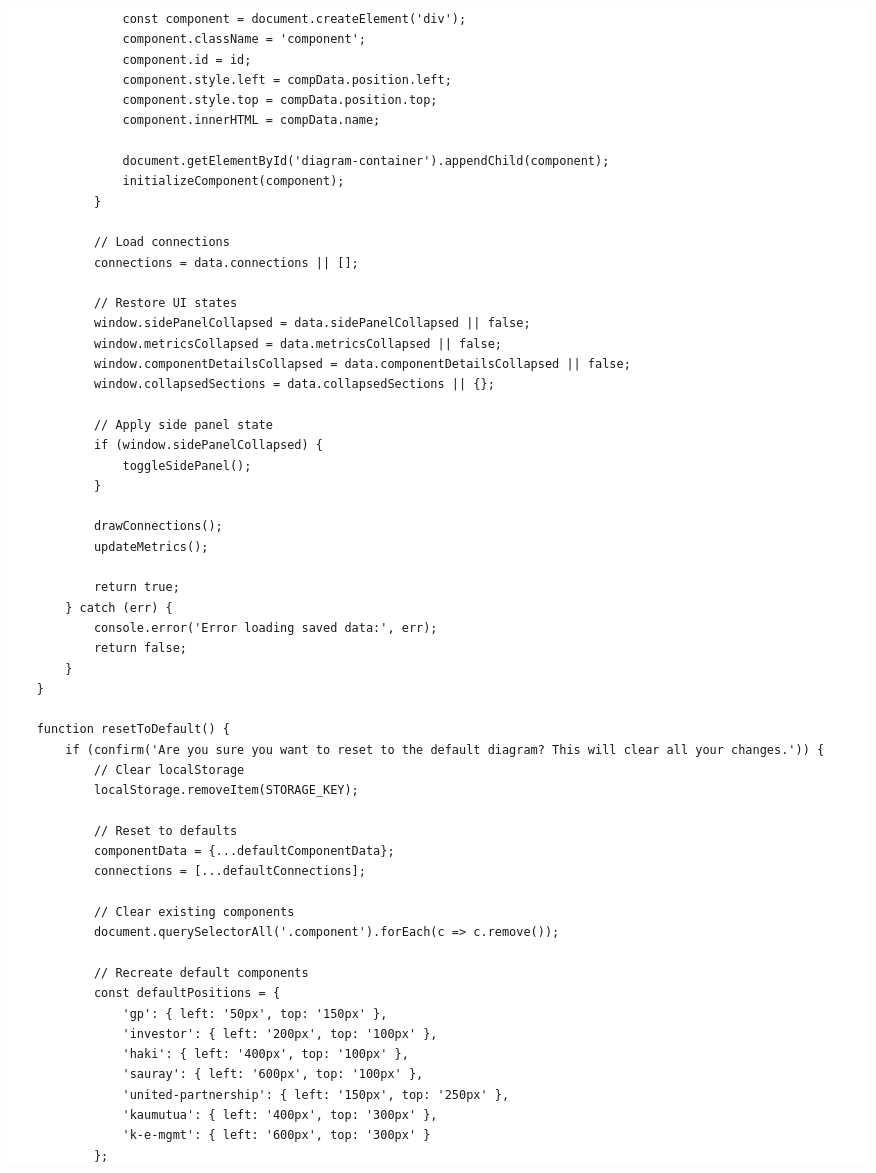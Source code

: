                     const component = document.createElement('div');
                    component.className = 'component';
                    component.id = id;
                    component.style.left = compData.position.left;
                    component.style.top = compData.position.top;
                    component.innerHTML = compData.name;
                    
                    document.getElementById('diagram-container').appendChild(component);
                    initializeComponent(component);
                }
                
                // Load connections
                connections = data.connections || [];
                
                // Restore UI states
                window.sidePanelCollapsed = data.sidePanelCollapsed || false;
                window.metricsCollapsed = data.metricsCollapsed || false;
                window.componentDetailsCollapsed = data.componentDetailsCollapsed || false;
                window.collapsedSections = data.collapsedSections || {};
                
                // Apply side panel state
                if (window.sidePanelCollapsed) {
                    toggleSidePanel();
                }
                
                drawConnections();
                updateMetrics();
                
                return true;
            } catch (err) {
                console.error('Error loading saved data:', err);
                return false;
            }
        }

        function resetToDefault() {
            if (confirm('Are you sure you want to reset to the default diagram? This will clear all your changes.')) {
                // Clear localStorage
                localStorage.removeItem(STORAGE_KEY);
                
                // Reset to defaults
                componentData = {...defaultComponentData};
                connections = [...defaultConnections];
                
                // Clear existing components
                document.querySelectorAll('.component').forEach(c => c.remove());
                
                // Recreate default components
                const defaultPositions = {
                    'gp': { left: '50px', top: '150px' },
                    'investor': { left: '200px', top: '100px' },
                    'haki': { left: '400px', top: '100px' },
                    'sauray': { left: '600px', top: '100px' },
                    'united-partnership': { left: '150px', top: '250px' },
                    'kaumutua': { left: '400px', top: '300px' },
                    'k-e-mgmt': { left: '600px', top: '300px' }
                };
                
